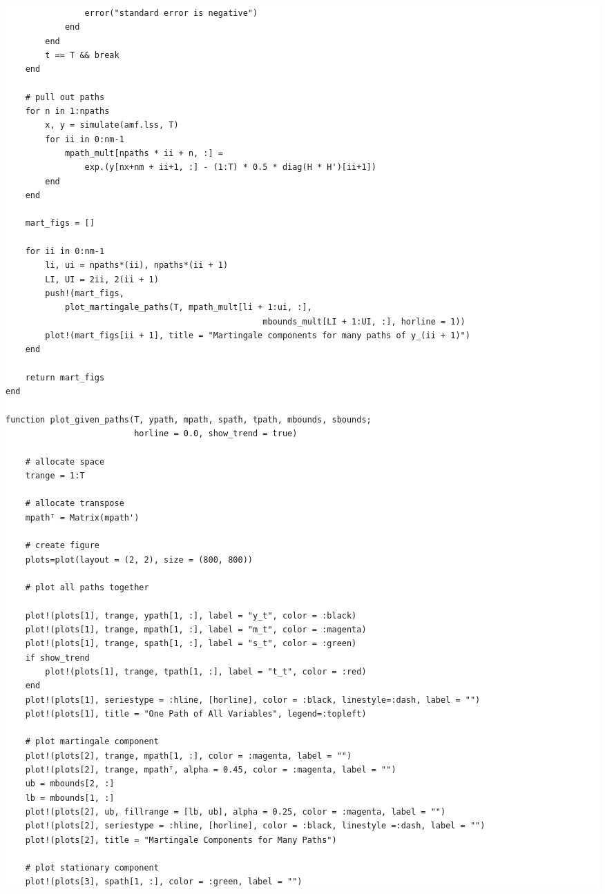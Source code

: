 ```{code-cell} julia
                error("standard error is negative")
            end
        end
        t == T && break
    end

    # pull out paths
    for n in 1:npaths
        x, y = simulate(amf.lss, T)
        for ii in 0:nm-1
            mpath_mult[npaths * ii + n, :] =
                exp.(y[nx+nm + ii+1, :] - (1:T) * 0.5 * diag(H * H')[ii+1])
        end
    end

    mart_figs = []

    for ii in 0:nm-1
        li, ui = npaths*(ii), npaths*(ii + 1)
        LI, UI = 2ii, 2(ii + 1)
        push!(mart_figs,
            plot_martingale_paths(T, mpath_mult[li + 1:ui, :],
                                                    mbounds_mult[LI + 1:UI, :], horline = 1))
        plot!(mart_figs[ii + 1], title = "Martingale components for many paths of y_(ii + 1)")
    end

    return mart_figs
end

function plot_given_paths(T, ypath, mpath, spath, tpath, mbounds, sbounds;
                          horline = 0.0, show_trend = true)

    # allocate space
    trange = 1:T

    # allocate transpose
    mpathᵀ = Matrix(mpath')

    # create figure
    plots=plot(layout = (2, 2), size = (800, 800))

    # plot all paths together

    plot!(plots[1], trange, ypath[1, :], label = "y_t", color = :black)
    plot!(plots[1], trange, mpath[1, :], label = "m_t", color = :magenta)
    plot!(plots[1], trange, spath[1, :], label = "s_t", color = :green)
    if show_trend
        plot!(plots[1], trange, tpath[1, :], label = "t_t", color = :red)
    end
    plot!(plots[1], seriestype = :hline, [horline], color = :black, linestyle=:dash, label = "")
    plot!(plots[1], title = "One Path of All Variables", legend=:topleft)

    # plot martingale component
    plot!(plots[2], trange, mpath[1, :], color = :magenta, label = "")
    plot!(plots[2], trange, mpathᵀ, alpha = 0.45, color = :magenta, label = "")
    ub = mbounds[2, :]
    lb = mbounds[1, :]
    plot!(plots[2], ub, fillrange = [lb, ub], alpha = 0.25, color = :magenta, label = "")
    plot!(plots[2], seriestype = :hline, [horline], color = :black, linestyle =:dash, label = "")
    plot!(plots[2], title = "Martingale Components for Many Paths")

    # plot stationary component
    plot!(plots[3], spath[1, :], color = :green, label = "")
```